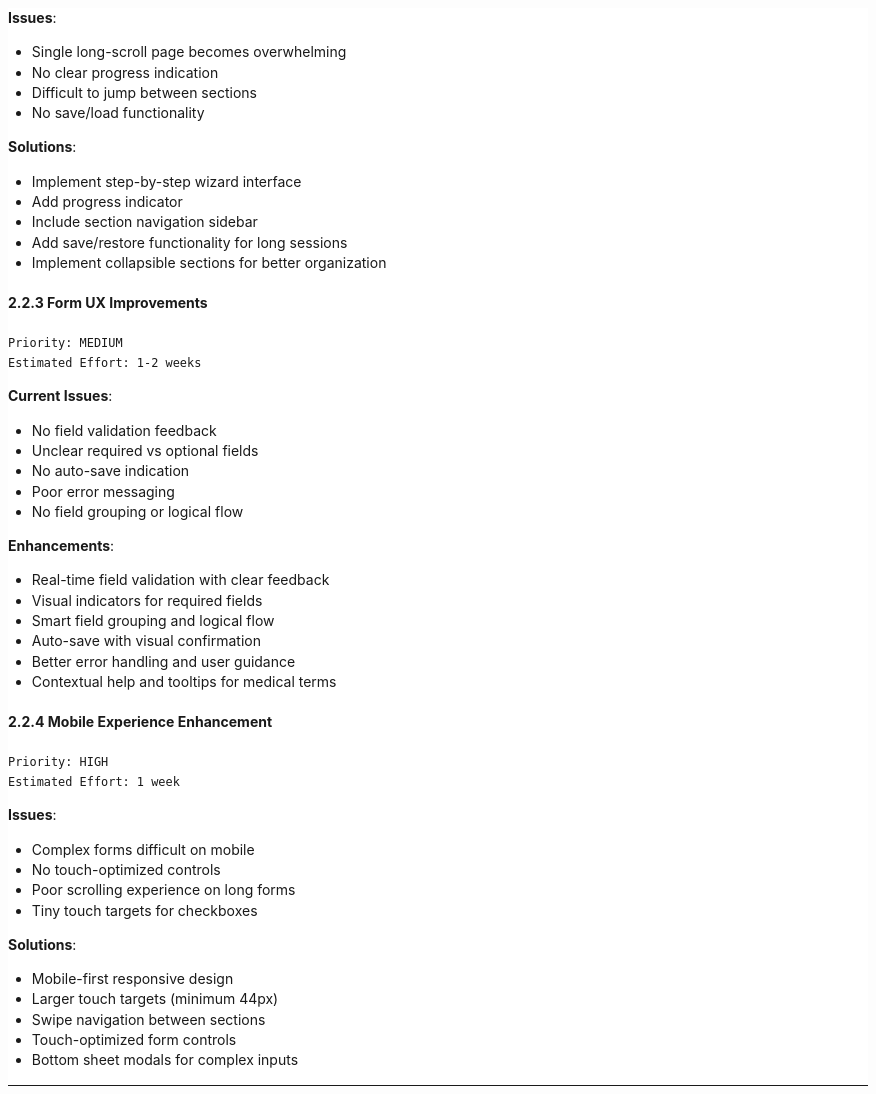 **Issues**:
- Single long-scroll page becomes overwhelming
- No clear progress indication
- Difficult to jump between sections
- No save/load functionality

**Solutions**:
- Implement step-by-step wizard interface
- Add progress indicator
- Include section navigation sidebar
- Add save/restore functionality for long sessions
- Implement collapsible sections for better organization

#### 2.2.3 Form UX Improvements
```
Priority: MEDIUM
Estimated Effort: 1-2 weeks
```

**Current Issues**:
- No field validation feedback
- Unclear required vs optional fields
- No auto-save indication
- Poor error messaging
- No field grouping or logical flow

**Enhancements**:
- Real-time field validation with clear feedback
- Visual indicators for required fields
- Smart field grouping and logical flow
- Auto-save with visual confirmation
- Better error handling and user guidance
- Contextual help and tooltips for medical terms

#### 2.2.4 Mobile Experience Enhancement
```
Priority: HIGH
Estimated Effort: 1 week
```

**Issues**:
- Complex forms difficult on mobile
- No touch-optimized controls
- Poor scrolling experience on long forms
- Tiny touch targets for checkboxes

**Solutions**:
- Mobile-first responsive design
- Larger touch targets (minimum 44px)
- Swipe navigation between sections
- Touch-optimized form controls
- Bottom sheet modals for complex inputs

---
